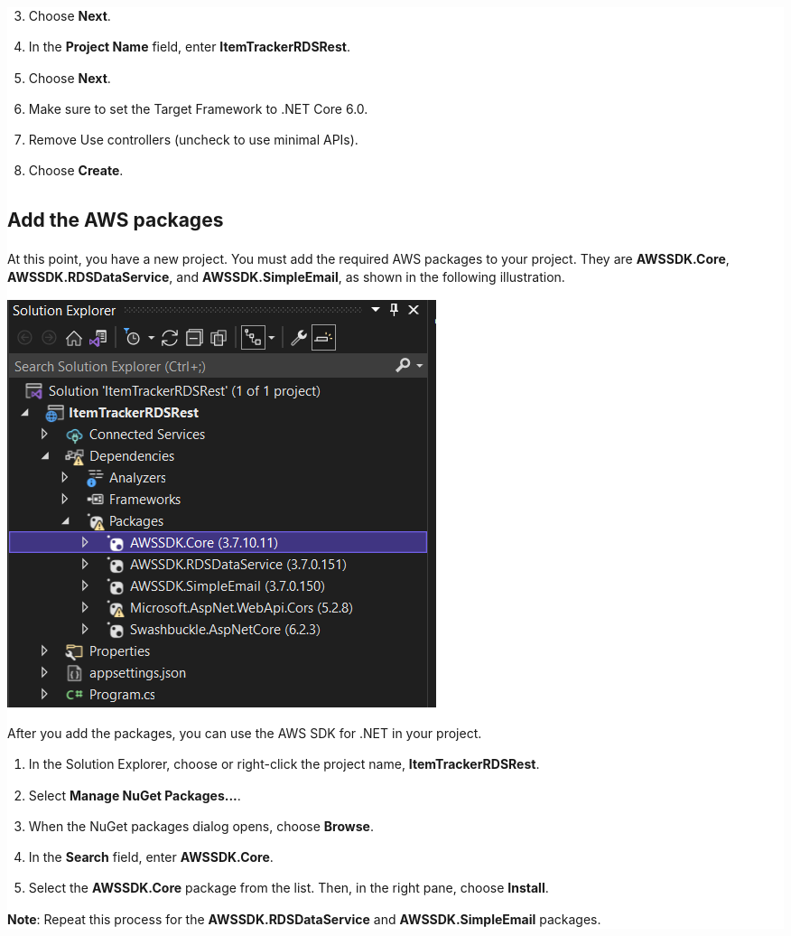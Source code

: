 3. Choose **Next**.

4. In the **Project Name** field, enter **ItemTrackerRDSRest**.  

5. Choose **Next**.

6. Make sure to set the Target Framework to .NET Core 6.0. 

7. Remove Use controllers (uncheck to use minimal APIs).

6. Choose **Create**.
 

## Add the AWS packages

At this point, you have a new project. You must add the required AWS packages to your project. They are **AWSSDK.Core**, **AWSSDK.RDSDataService**, and **AWSSDK.SimpleEmail**, as shown in the following illustration.

![AWS Tracking Application](images/packages.png)

After you add the packages, you can use the AWS SDK for .NET in your project. 

1. In the Solution Explorer, choose or right-click the project name, **ItemTrackerRDSRest**.

2. Select **Manage NuGet Packages...**.

3. When the NuGet packages dialog opens, choose **Browse**.

4. In the **Search** field, enter **AWSSDK.Core**.  

5. Select the **AWSSDK.Core** package from the list. Then, in the right pane, choose **Install**.

**Note**: Repeat this process for the **AWSSDK.RDSDataService** and **AWSSDK.SimpleEmail** packages. 

